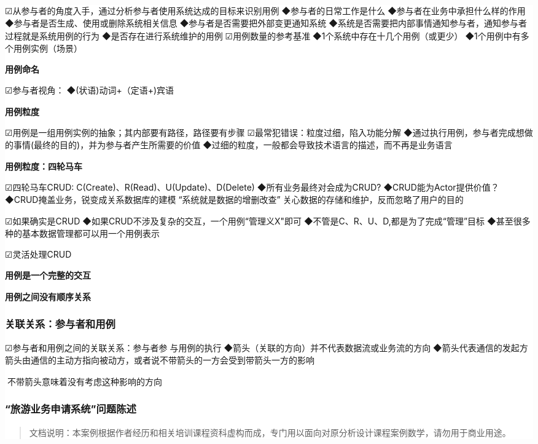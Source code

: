 ☑从参与者的角度入手，通过分析参与者使用系统达成的目标来识别用例
◆参与者的日常工作是什么
◆参与者在业务中承担什么样的作用
◆参与者是否生成、使用或删除系统相关信息
◆参与者是否需要把外部变更通知系统
◆系统是否需要把内部事情通知参与者，通知参与者过程就是系统用例的行为
◆是否存在进行系统维护的用例
☑用例数量的参考基准
◆1个系统中存在十几个用例（或更少）
◆1个用例中有多个用例实例（场景）

**用例命名**

☑参与者视角：
	◆(状语)动词+（定语+)宾语

**用例粒度**

☑用例是一组用例实例的抽象；其内部要有路径，路径要有步骤
☑最常犯错误：粒度过细，陷入功能分解
	◆通过执行用例，参与者完成想做的事情(最终的目的)，并为参与者产生所需要的价值
	◆过细的粒度，一般都会导致技术语言的描述，而不再是业务语言

**用例粒度：四轮马车**

☑四轮马车CRUD: C(Create)、R(Read)、U(Update)、D(Delete)
	◆所有业务最终对会成为CRUD?
	◆CRUD能为Actor提供价值？
	◆CRUD掩盖业务，锐变成关系数据库的建模
		“系统就是数据的增删改查”
		关心数据的存储和维护，反而忽略了用户的目的

☑如果确实是CRUD
	◆如果CRUD不涉及复杂的交互，一个用例“管理义X"即可
	◆不管是C、R、U、D,都是为了完成“管理”目标
	◆甚至很多种的基本数据管理都可以用一个用例表示

☑灵活处理CRUD

**用例是一个完整的交互**

**用例之间没有顺序关系**

### 关联关系：参与者和用例

☑参与者和用例之间的关联关系：参与者参
与用例的执行
◆箭头（关联的方向）并不代表数据流或业务流的方向
◆箭头代表通信的发起方
	箭头由通信的主动方指向被动方，或者说不带箭头的一方会受到带箭头一方的影响

​	不带箭头意味着没有考虑这种影响的方向

### “旅游业务申请系统”问题陈述

>  	文档说明：本案例根据作者经历和相关培训课程资科虚构而成，专门用以面向对原分析设计课程案例数学，请勿用于商业用途。
